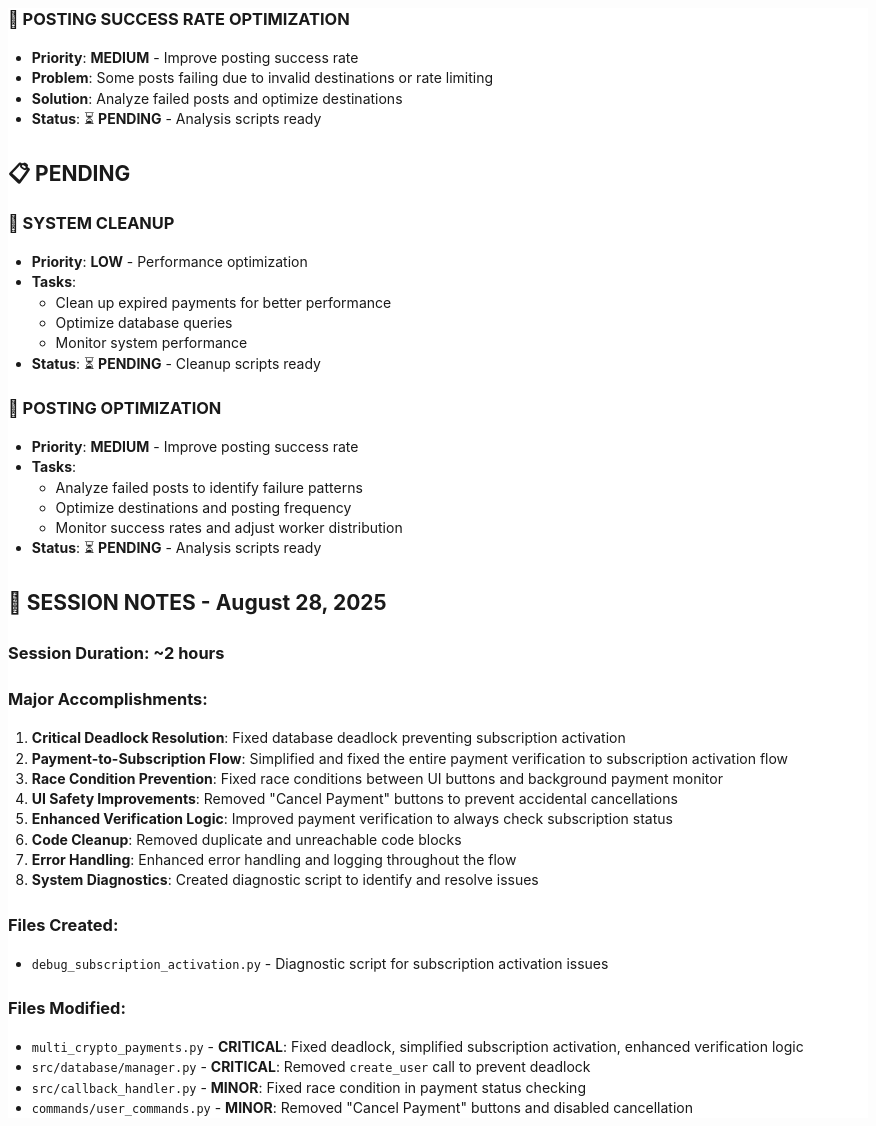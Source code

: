 ### **🔧 POSTING SUCCESS RATE OPTIMIZATION**
- **Priority**: **MEDIUM** - Improve posting success rate
- **Problem**: Some posts failing due to invalid destinations or rate limiting
- **Solution**: Analyze failed posts and optimize destinations
- **Status**: ⏳ **PENDING** - Analysis scripts ready

## 📋 **PENDING**

### **🚀 SYSTEM CLEANUP**
- **Priority**: **LOW** - Performance optimization
- **Tasks**:
  - Clean up expired payments for better performance
  - Optimize database queries
  - Monitor system performance
- **Status**: ⏳ **PENDING** - Cleanup scripts ready

### **🚀 POSTING OPTIMIZATION**
- **Priority**: **MEDIUM** - Improve posting success rate
- **Tasks**:
  - Analyze failed posts to identify failure patterns
  - Optimize destinations and posting frequency
  - Monitor success rates and adjust worker distribution
- **Status**: ⏳ **PENDING** - Analysis scripts ready

## 📝 **SESSION NOTES - August 28, 2025**

### **Session Duration**: ~2 hours
### **Major Accomplishments**:
1. **Critical Deadlock Resolution**: Fixed database deadlock preventing subscription activation
2. **Payment-to-Subscription Flow**: Simplified and fixed the entire payment verification to subscription activation flow
3. **Race Condition Prevention**: Fixed race conditions between UI buttons and background payment monitor
4. **UI Safety Improvements**: Removed "Cancel Payment" buttons to prevent accidental cancellations
5. **Enhanced Verification Logic**: Improved payment verification to always check subscription status
6. **Code Cleanup**: Removed duplicate and unreachable code blocks
7. **Error Handling**: Enhanced error handling and logging throughout the flow
8. **System Diagnostics**: Created diagnostic script to identify and resolve issues

### **Files Created**:
- `debug_subscription_activation.py` - Diagnostic script for subscription activation issues

### **Files Modified**:
- `multi_crypto_payments.py` - **CRITICAL**: Fixed deadlock, simplified subscription activation, enhanced verification logic
- `src/database/manager.py` - **CRITICAL**: Removed `create_user` call to prevent deadlock
- `src/callback_handler.py` - **MINOR**: Fixed race condition in payment status checking
- `commands/user_commands.py` - **MINOR**: Removed "Cancel Payment" buttons and disabled cancellation
